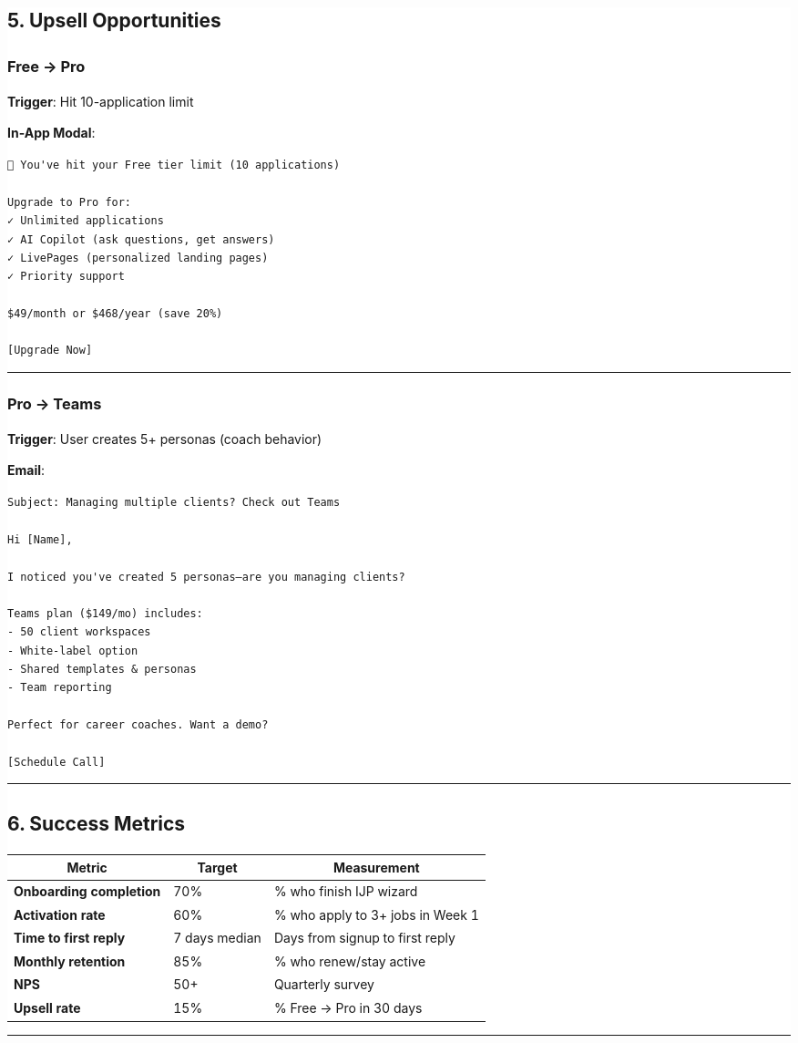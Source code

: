 
## 5. Upsell Opportunities

### Free → Pro
**Trigger**: Hit 10-application limit

**In-App Modal**:
```
🎯 You've hit your Free tier limit (10 applications)

Upgrade to Pro for:
✓ Unlimited applications
✓ AI Copilot (ask questions, get answers)
✓ LivePages (personalized landing pages)
✓ Priority support

$49/month or $468/year (save 20%)

[Upgrade Now]
```

---

### Pro → Teams
**Trigger**: User creates 5+ personas (coach behavior)

**Email**:
```
Subject: Managing multiple clients? Check out Teams

Hi [Name],

I noticed you've created 5 personas—are you managing clients?

Teams plan ($149/mo) includes:
- 50 client workspaces
- White-label option
- Shared templates & personas
- Team reporting

Perfect for career coaches. Want a demo?

[Schedule Call]
```

---

## 6. Success Metrics

| Metric | Target | Measurement |
|--------|--------|-------------|
| **Onboarding completion** | 70% | % who finish IJP wizard |
| **Activation rate** | 60% | % who apply to 3+ jobs in Week 1 |
| **Time to first reply** | 7 days median | Days from signup to first reply |
| **Monthly retention** | 85% | % who renew/stay active |
| **NPS** | 50+ | Quarterly survey |
| **Upsell rate** | 15% | % Free → Pro in 30 days |

---